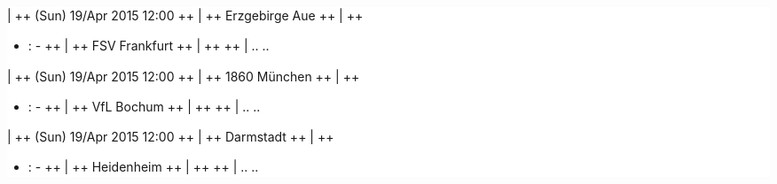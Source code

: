 | ++
(Sun) 19/Apr 2015 12:00  ++
| ++
Erzgebirge Aue  ++
| ++
- : -  ++
| ++
FSV Frankfurt   ++
| ++
   ++
|
.. 
..

| ++
(Sun) 19/Apr 2015 12:00  ++
| ++
1860 München  ++
| ++
- : -  ++
| ++
VfL Bochum   ++
| ++
   ++
|
.. 
..

| ++
(Sun) 19/Apr 2015 12:00  ++
| ++
Darmstadt  ++
| ++
- : -  ++
| ++
Heidenheim   ++
| ++
   ++
|
.. 
..
